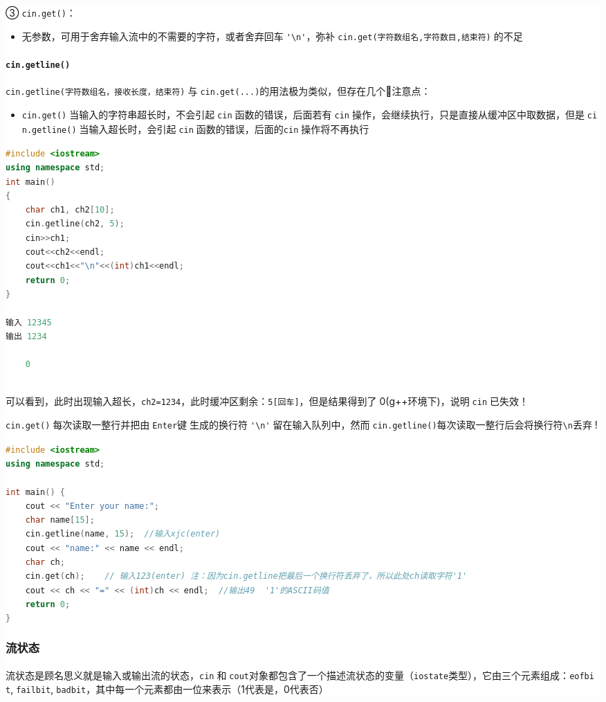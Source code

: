 ③ `cin.get()`：

- 无参数，可用于舍弃输入流中的不需要的字符，或者舍弃回车 `'\n'`，弥补 `cin.get(字符数组名,字符数目,结束符)` 的不足

#### `cin.getline()`

`cin.getline(字符数组名，接收长度，结束符)` 与 `cin.get(...)`的用法极为类似，但存在几个🔺注意点：

- `cin.get()` 当输入的字符串超长时，不会引起 `cin` 函数的错误，后面若有 `cin` 操作，会继续执行，只是直接从缓冲区中取数据，但是 `cin.getline()` 当输入超长时，会引起 `cin` 函数的错误，后面的`cin` 操作将不再执行

```c++
#include <iostream>
using namespace std;
int main()
{
    char ch1, ch2[10];
    cin.getline(ch2, 5);
    cin>>ch1;
    cout<<ch2<<endl;
    cout<<ch1<<"\n"<<(int)ch1<<endl;
    return 0;
}

输入 12345
输出 1234
    
    0
    
```

可以看到，此时出现输入超长，`ch2=1234`，此时缓冲区剩余：`5[回车]`，但是结果得到了 0(g++环境下)，说明 `cin` 已失效！

`cin.get()` 每次读取一整行并把由 `Enter`键 生成的换行符 `'\n'` 留在输入队列中，然而 `cin.getline()`每次读取一整行后会将换行符`\n`丢弃 !

```c++
#include <iostream>
using namespace std;

int main() {
    cout << "Enter your name:";
    char name[15];
    cin.getline(name, 15);  //输入xjc(enter)
    cout << "name:" << name << endl;
    char ch;
    cin.get(ch);    // 输入123(enter) 注：因为cin.getline把最后一个换行符丢弃了，所以此处ch读取字符'1'
    cout << ch << "=" << (int)ch << endl;  //输出49  '1'的ASCII码值
    return 0;
}

```

### 流状态

流状态是顾名思义就是输入或输出流的状态，`cin` 和 `cout`对象都包含了一个描述流状态的变量（`iostate`类型），它由三个元素组成：`eofbit`, `failbit`, `badbit`，其中每一个元素都由一位来表示（1代表是，0代表否）
